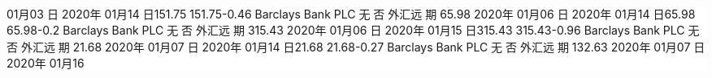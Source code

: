 01月03
日
2020年
01月14
日151.75
151.75-0.46
Barclays
Bank
PLC
无
否
外汇远
期
65.98
2020年
01月06
日
2020年
01月14
日65.98
65.98-0.2
Barclays
Bank
PLC
无
否
外汇远
期
315.43
2020年
01月06
日
2020年
01月15
日315.43
315.43-0.96
Barclays
Bank
PLC
无
否
外汇远
期
21.68
2020年
01月07
日
2020年
01月14
日21.68
21.68-0.27
Barclays
Bank
PLC
无
否
外汇远
期
132.63
2020年
01月07
日
2020年
01月16